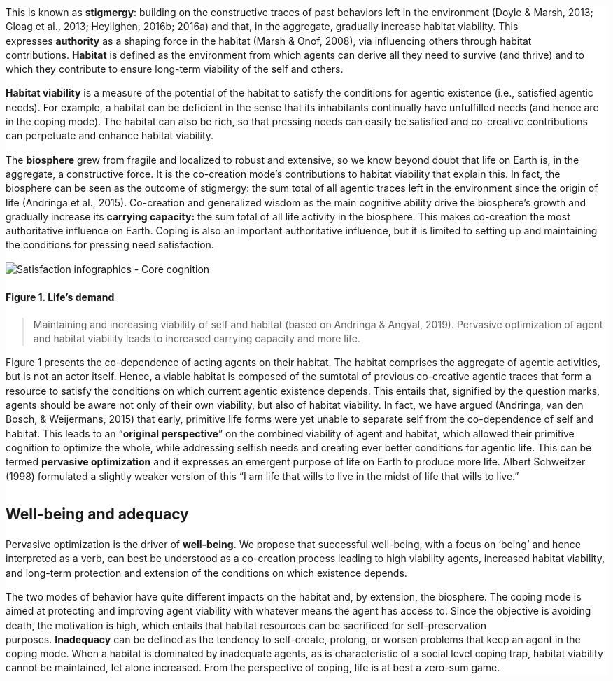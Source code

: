 This is known as **stigmergy**: building on the constructive traces of past behaviors left in the environment (Doyle & Marsh, 2013; Gloag et al., 2013; Heylighen, 2016b; 2016a) and that, in the aggregate, gradually increase habitat viability. This expresses **authority** as a shaping force in the habitat (Marsh & Onof, 2008), via influencing others through habitat contributions. **Habitat** is defined as the environment from which agents can derive all they need to survive (and thrive) and to which they contribute to ensure long-term viability of the self and others.

**Habitat viability** is a measure of the potential of the habitat to satisfy the conditions for agentic existence (i.e., satisfied agentic needs). For example, a habitat can be deficient in the sense that its inhabitants continually have unfulfilled needs (and hence are in the coping mode). The habitat can also be rich, so that pressing needs can easily be satisfied and co-creative contributions can perpetuate and enhance habitat viability.

The **biosphere** grew from fragile and localized to robust and extensive, so we know beyond doubt that life on Earth is, in the aggregate, a constructive force. It is the co-creation mode’s contributions to habitat viability that explain this. In fact, the biosphere can be seen as the outcome of stigmergy: the sum total of all agentic traces left in the environment since the origin of life (Andringa et al., 2015). Co-creation and generalized wisdom as the main cognitive ability drive the biosphere’s growth and gradually increase its **carrying capacity:** the sum total of all life activity in the biosphere. This makes co-creation the most authoritative influence on Earth. Coping is also an important authoritative influence, but it is limited to setting up and maintaining the conditions for pressing need satisfaction.

![Satisfaction infographics - Core cognition](/images/need-satisfaction.gif "Satisfaction infographics - Core cognition")

#### Figure 1. Life’s demand

> Maintaining and increasing viability of self and habitat (based on Andringa & Angyal, 2019). Pervasive optimization of agent and habitat viability leads to increased carrying capacity and more life.

Figure 1 presents the co-dependence of acting agents on their habitat. The habitat comprises the aggregate of agentic activities, but is not an actor itself. Hence, a viable habitat is composed of the sumtotal of previous co-creative agentic traces that form a resource to satisfy the conditions on which current agentic existence depends. This entails that, signified by the question marks, agents should be aware not only of their own viability, but also of habitat viability. In fact, we have argued (Andringa, van den Bosch, & Weijermans, 2015) that early, primitive life forms were yet unable to separate self from the co-dependence of self and habitat. This leads to an “**original perspective**” on the combined viability of agent and habitat, which allowed their primitive cognition to optimize the whole, while addressing selfish needs and creating ever better conditions for agentic life. This can be termed **pervasive optimization** and it expresses an emergent purpose of life on Earth to produce more life. Albert Schweitzer (1998) formulated a slightly weaker version of this “I am life that wills to live in the midst of life that wills to live.”

## Well-being and adequacy

Pervasive optimization is the driver of **well-being**. We propose that successful well-being, with a focus on ‘being’ and hence interpreted as a verb, can best be understood as a co-creation process leading to high viability agents, increased habitat viability, and long-term protection and extension of the conditions on which existence depends.

The two modes of behavior have quite different impacts on the habitat and, by extension, the biosphere. The coping mode is aimed at protecting and improving agent viability with whatever means the agent has access to. Since the objective is avoiding death, the motivation is high, which entails that habitat resources can be sacrificed for self-preservation purposes. **Inadequacy** can be defined as the tendency to self-create, prolong, or worsen problems that keep an agent in the coping mode. When a habitat is dominated by inadequate agents, as is characteristic of a social level coping trap, habitat viability cannot be maintained, let alone increased. From the perspective of coping, life is at best a zero-sum game.
